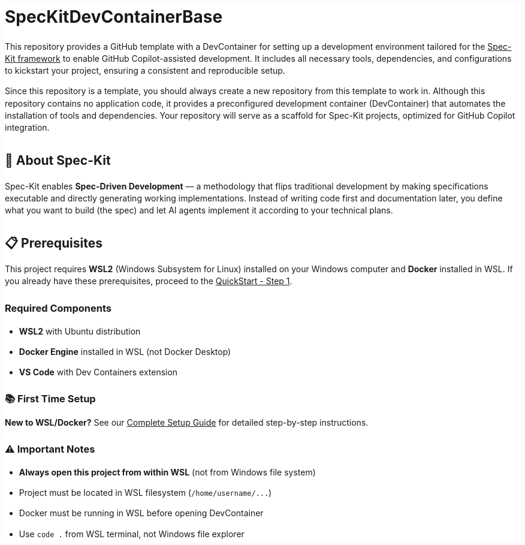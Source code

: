 # SpecKitDevContainerBase


This repository provides a GitHub template with a DevContainer for setting up a development environment tailored for the [Spec-Kit framework](https://github.com/github/spec-kit) to enable GitHub Copilot-assisted development. It includes all necessary tools, dependencies, and configurations to kickstart your project, ensuring a consistent and reproducible setup.

Since this repository is a template, you should always create a new repository from this template to work in. Although this repository contains no application code, it provides a preconfigured development container (DevContainer) that automates the installation of tools and dependencies. Your repository will serve as a scaffold for Spec-Kit projects, optimized for GitHub Copilot integration.



## 🌱 About Spec-Kit


Spec-Kit enables **Spec-Driven Development** — a methodology that flips traditional development by making specifications executable and directly generating working implementations. Instead of writing code first and documentation later, you define what you want to build (the spec) and let AI agents implement it according to your technical plans.


## 📋 Prerequisites

This project requires **WSL2** (Windows Subsystem for Linux) installed on your Windows computer and **Docker** installed in WSL. If you already have these prerequisites, proceed to the [QuickStart - Step 1](#1-clone-and-open-in-wsl).


### Required Components

- **WSL2** with Ubuntu distribution

- **Docker Engine** installed in WSL (not Docker Desktop)

- **VS Code** with Dev Containers extension



### 📚 First Time Setup

**New to WSL/Docker?** See our [Complete Setup Guide](./SETUP.md) for detailed step-by-step instructions.


### ⚠️ Important Notes

- **Always open this project from within WSL** (not from Windows file system)

- Project must be located in WSL filesystem (`/home/username/...`)

- Docker must be running in WSL before opening DevContainer

- Use `code .` from WSL terminal, not Windows file explorer
